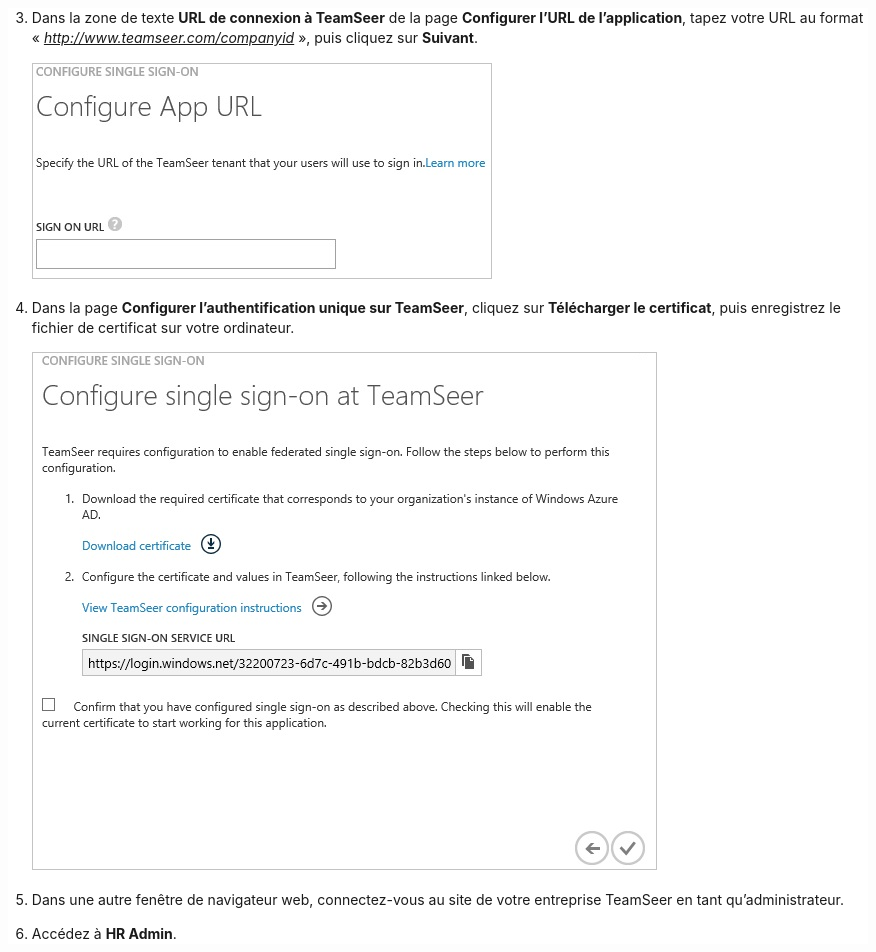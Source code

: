 3. Dans la zone de texte **URL de connexion à TeamSeer** de la page **Configurer l’URL de l’application**, tapez votre URL au format « *http://www.teamseer.com/companyid* », puis cliquez sur **Suivant**.
   
    ![Configurer l’URL de l’application](./media/active-directory-saas-teamseer-tutorial/IC789629.png "Configurer l’URL de l’application")

4. Dans la page **Configurer l’authentification unique sur TeamSeer**, cliquez sur **Télécharger le certificat**, puis enregistrez le fichier de certificat sur votre ordinateur.
   
    ![Configurer l’authentification unique](./media/active-directory-saas-teamseer-tutorial/IC789630.png "Configurer l’authentification unique")

5. Dans une autre fenêtre de navigateur web, connectez-vous au site de votre entreprise TeamSeer en tant qu’administrateur.

6. Accédez à **HR Admin**.
   